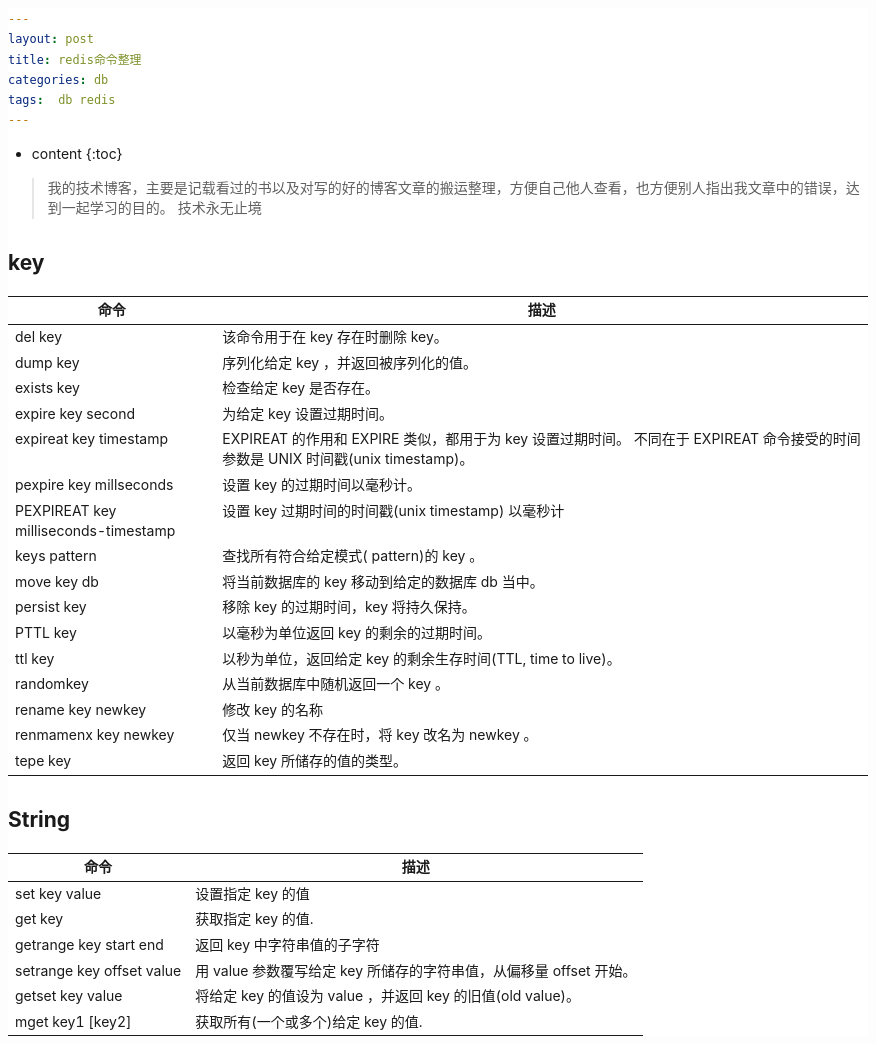 ```yaml
---
layout: post
title: redis命令整理
categories: db 
tags:  db redis
---
```


* content
{:toc}

> 我的技术博客，主要是记载看过的书以及对写的好的博客文章的搬运整理，方便自己他人查看，也方便别人指出我文章中的错误，达到一起学习的目的。
> 技术永无止境




## key 

| 命令 | 描述  |
| --- | --- |
| del key |  该命令用于在 key 存在时删除 key。|
| dump key | 序列化给定 key ，并返回被序列化的值。 |
| exists key|  检查给定 key 是否存在。|
| expire key second | 为给定 key 设置过期时间。 |
| expireat key timestamp | EXPIREAT 的作用和 EXPIRE 类似，都用于为 key 设置过期时间。 不同在于 EXPIREAT 命令接受的时间参数是 UNIX 时间戳(unix timestamp)。 |
| pexpire key millseconds | 设置 key 的过期时间以毫秒计。|
|  PEXPIREAT key milliseconds-timestamp |  设置 key 过期时间的时间戳(unix timestamp) 以毫秒计|
| keys pattern | 查找所有符合给定模式( pattern)的 key 。 |
| move key db | 将当前数据库的 key 移动到给定的数据库 db 当中。 |
| persist key  | 移除 key 的过期时间，key 将持久保持。 |
| PTTL key |  以毫秒为单位返回 key 的剩余的过期时间。|
| ttl key | 以秒为单位，返回给定 key 的剩余生存时间(TTL, time to live)。 |
| randomkey | 从当前数据库中随机返回一个 key 。 |
| rename key newkey | 修改 key 的名称 |
| renmamenx key newkey| 仅当 newkey 不存在时，将 key 改名为 newkey 。 |
| tepe key | 返回 key 所储存的值的类型。|

## String 

| 命令 | 描述  |
| --- | --- |
| set key value |设置指定 key 的值  |
| get key | 获取指定 key 的值. |
| getrange key start end  | 返回 key 中字符串值的子字符 |
| setrange key offset value  | 用 value 参数覆写给定 key 所储存的字符串值，从偏移量 offset 开始。 |
| getset key value | 将给定 key 的值设为 value ，并返回 key 的旧值(old value)。 |
| mget key1 [key2] |获取所有(一个或多个)给定 key 的值.  |